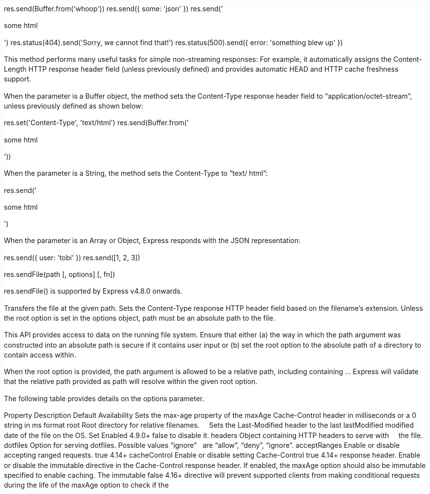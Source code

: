 res.send(Buffer.from('whoop'))
res.send({ some: 'json' })
res.send('<p>some html</p>')
res.status(404).send('Sorry, we cannot find that!')
res.status(500).send({ error: 'something blew up' })

This method performs many useful tasks for simple non-streaming responses: For
example, it automatically assigns the Content-Length HTTP response header field
(unless previously defined) and provides automatic HEAD and HTTP cache
freshness support.

When the parameter is a Buffer object, the method sets the Content-Type
response header field to “application/octet-stream”, unless previously defined
as shown below:

res.set('Content-Type', 'text/html')
res.send(Buffer.from('<p>some html</p>'))

When the parameter is a String, the method sets the Content-Type to “text/
html”:

res.send('<p>some html</p>')

When the parameter is an Array or Object, Express responds with the JSON
representation:

res.send({ user: 'tobi' })
res.send([1, 2, 3])

res.sendFile(path [, options] [, fn])

res.sendFile() is supported by Express v4.8.0 onwards.

Transfers the file at the given path. Sets the Content-Type response HTTP
header field based on the filename’s extension. Unless the root option is set
in the options object, path must be an absolute path to the file.

This API provides access to data on the running file system. Ensure that either
(a) the way in which the path argument was constructed into an absolute path is
secure if it contains user input or (b) set the root option to the absolute
path of a directory to contain access within.

When the root option is provided, the path argument is allowed to be a relative
path, including containing ... Express will validate that the relative path
provided as path will resolve within the given root option.

The following table provides details on the options parameter.

  Property                   Description                  Default  Availability
             Sets the max-age property of the
maxAge       Cache-Control header in milliseconds or a    0         
             string in ms format
root         Root directory for relative filenames.                 
             Sets the Last-Modified header to the last
lastModified modified date of the file on the OS. Set     Enabled  4.9.0+
             false to disable it.
headers      Object containing HTTP headers to serve with           
             the file.
dotfiles     Option for serving dotfiles. Possible values “ignore”  
             are “allow”, “deny”, “ignore”.
acceptRanges Enable or disable accepting ranged requests. true     4.14+
cacheControl Enable or disable setting Cache-Control      true     4.14+
             response header.
             Enable or disable the immutable directive in
             the Cache-Control response header. If
             enabled, the maxAge option should also be
immutable    specified to enable caching. The immutable   false    4.16+
             directive will prevent supported clients
             from making conditional requests during the
             life of the maxAge option to check if the